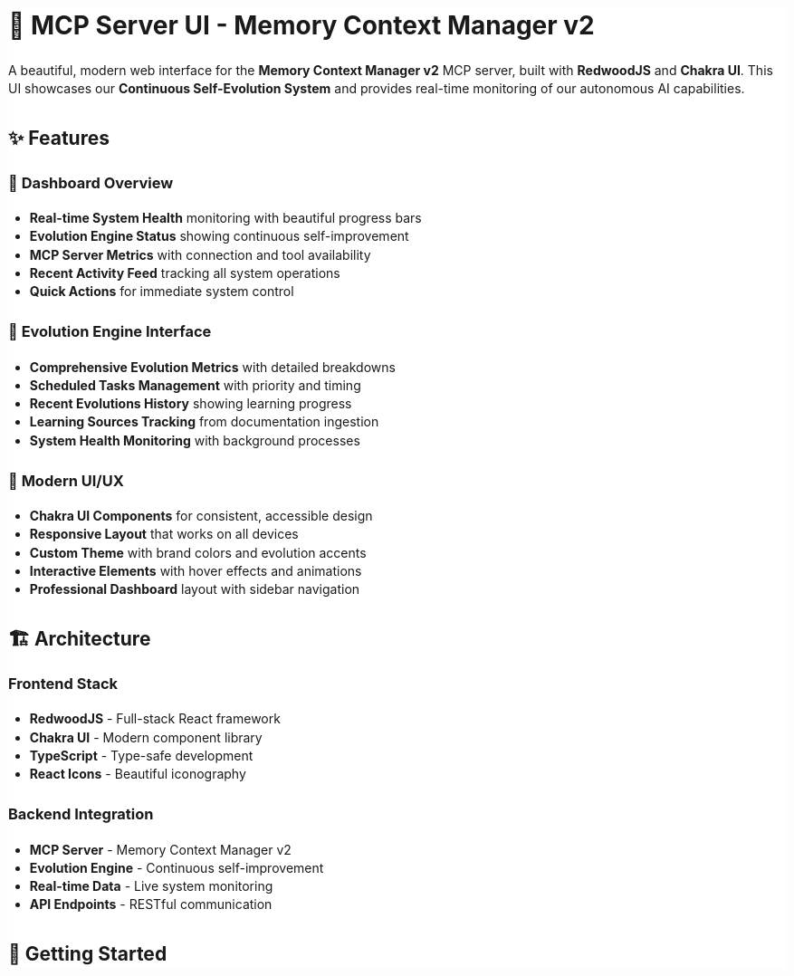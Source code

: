 # 🚀 MCP Server UI - Memory Context Manager v2

A beautiful, modern web interface for the **Memory Context Manager v2** MCP server, built with **RedwoodJS** and **Chakra UI**. This UI showcases our **Continuous Self-Evolution System** and provides real-time monitoring of our autonomous AI capabilities.

## ✨ Features

### 🎯 **Dashboard Overview**

- **Real-time System Health** monitoring with beautiful progress bars
- **Evolution Engine Status** showing continuous self-improvement
- **MCP Server Metrics** with connection and tool availability
- **Recent Activity Feed** tracking all system operations
- **Quick Actions** for immediate system control

### 🧠 **Evolution Engine Interface**

- **Comprehensive Evolution Metrics** with detailed breakdowns
- **Scheduled Tasks Management** with priority and timing
- **Recent Evolutions History** showing learning progress
- **Learning Sources Tracking** from documentation ingestion
- **System Health Monitoring** with background processes

### 🎨 **Modern UI/UX**

- **Chakra UI Components** for consistent, accessible design
- **Responsive Layout** that works on all devices
- **Custom Theme** with brand colors and evolution accents
- **Interactive Elements** with hover effects and animations
- **Professional Dashboard** layout with sidebar navigation

## 🏗️ Architecture

### **Frontend Stack**

- **RedwoodJS** - Full-stack React framework
- **Chakra UI** - Modern component library
- **TypeScript** - Type-safe development
- **React Icons** - Beautiful iconography

### **Backend Integration**

- **MCP Server** - Memory Context Manager v2
- **Evolution Engine** - Continuous self-improvement
- **Real-time Data** - Live system monitoring
- **API Endpoints** - RESTful communication

## 🚀 Getting Started

